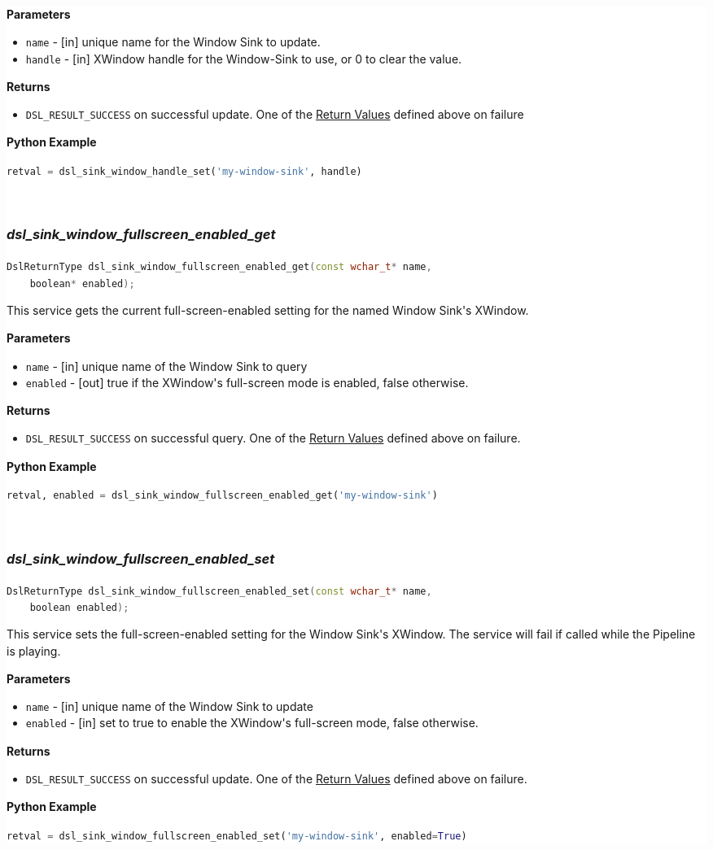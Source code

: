 **Parameters**
* `name` - [in] unique name for the Window Sink to update.
* `handle` - [in] XWindow handle for the Window-Sink to use, or 0 to clear the value.

**Returns**
* `DSL_RESULT_SUCCESS` on successful update. One of the [Return Values](#return-values) defined above on failure

**Python Example**
```Python
retval = dsl_sink_window_handle_set('my-window-sink', handle)
```
<br>

### *dsl_sink_window_fullscreen_enabled_get*
```C++
DslReturnType dsl_sink_window_fullscreen_enabled_get(const wchar_t* name, 
    boolean* enabled);
```
This service gets the current full-screen-enabled setting for the named Window Sink's XWindow.

**Parameters**
* `name` - [in] unique name of the Window Sink to query
* `enabled` - [out] true if the XWindow's full-screen mode is enabled, false otherwise.

**Returns**
* `DSL_RESULT_SUCCESS` on successful query. One of the [Return Values](#return-values) defined above on failure.

**Python Example**
```Python
retval, enabled = dsl_sink_window_fullscreen_enabled_get('my-window-sink')
```

<br>

### *dsl_sink_window_fullscreen_enabled_set*
```C++
DslReturnType dsl_sink_window_fullscreen_enabled_set(const wchar_t* name, 
    boolean enabled);
```
This service sets the full-screen-enabled setting for the Window Sink's XWindow. The service will fail if called while the Pipeline is playing. 

**Parameters**
* `name` - [in] unique name of the Window Sink to update
* `enabled` - [in] set to true to enable the XWindow's full-screen mode, false otherwise.

**Returns**
* `DSL_RESULT_SUCCESS` on successful update. One of the [Return Values](#return-values) defined above on failure.

**Python Example**
```Python
retval = dsl_sink_window_fullscreen_enabled_set('my-window-sink', enabled=True)
```
